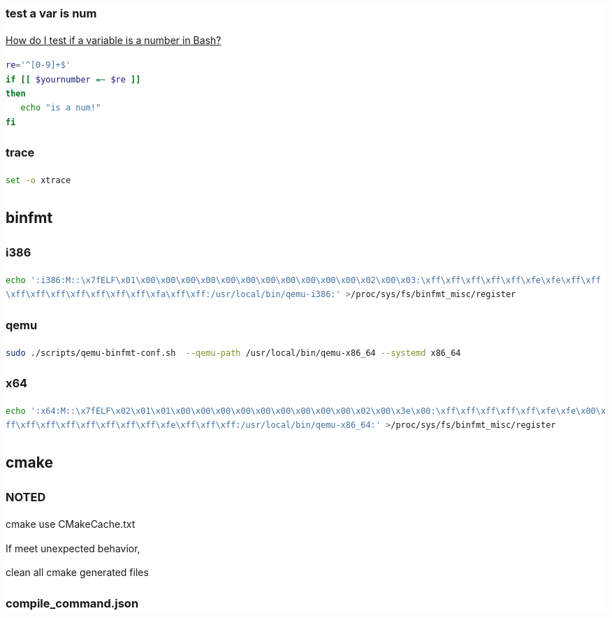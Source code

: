 ### test a var is num

[How do I test if a variable is a number in Bash?](https://stackoverflow.com/questions/806906/)

```bash
re='^[0-9]+$'
if [[ $yournumber =~ $re ]]
then
   echo "is a num!"
fi
```

### trace

```bash
set -o xtrace
```

## binfmt

### i386

```bash
echo ':i386:M::\x7fELF\x01\x00\x00\x00\x00\x00\x00\x00\x00\x00\x00\x00\x02\x00\x03:\xff\xff\xff\xff\xff\xfe\xfe\xff\xff\xff\xff\xff\xff\xff\xff\xff\xfa\xff\xff:/usr/local/bin/qemu-i386:' >/proc/sys/fs/binfmt_misc/register
```

### qemu

```bash
sudo ./scripts/qemu-binfmt-conf.sh  --qemu-path /usr/local/bin/qemu-x86_64 --systemd x86_64
```

### x64

```bash
echo ':x64:M::\x7fELF\x02\x01\x01\x00\x00\x00\x00\x00\x00\x00\x00\x00\x02\x00\x3e\x00:\xff\xff\xff\xff\xff\xfe\xfe\x00\xff\xff\xff\xff\xff\xff\xff\xff\xfe\xff\xff\xff:/usr/local/bin/qemu-x86_64:' >/proc/sys/fs/binfmt_misc/register
```

## cmake

### NOTED

cmake use CMakeCache.txt

If meet unexpected behavior,

clean all cmake generated files

### compile_command.json
